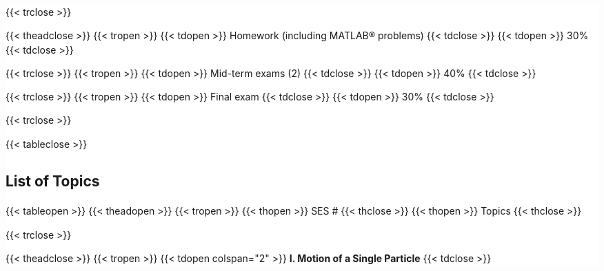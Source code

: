 {{< trclose >}}

{{< theadclose >}}
{{< tropen >}}
{{< tdopen >}}
Homework (including MATLAB® problems)
{{< tdclose >}}
{{< tdopen >}}
30%
{{< tdclose >}}

{{< trclose >}}
{{< tropen >}}
{{< tdopen >}}
Mid-term exams (2)
{{< tdclose >}}
{{< tdopen >}}
40%
{{< tdclose >}}

{{< trclose >}}
{{< tropen >}}
{{< tdopen >}}
Final exam
{{< tdclose >}}
{{< tdopen >}}
30%
{{< tdclose >}}

{{< trclose >}}

{{< tableclose >}}

  

List of Topics
--------------

{{< tableopen >}}
{{< theadopen >}}
{{< tropen >}}
{{< thopen >}}
SES #
{{< thclose >}}
{{< thopen >}}
Topics
{{< thclose >}}

{{< trclose >}}

{{< theadclose >}}
{{< tropen >}}
{{< tdopen colspan="2" >}}
**I. Motion of a Single Particle**
{{< tdclose >}}
